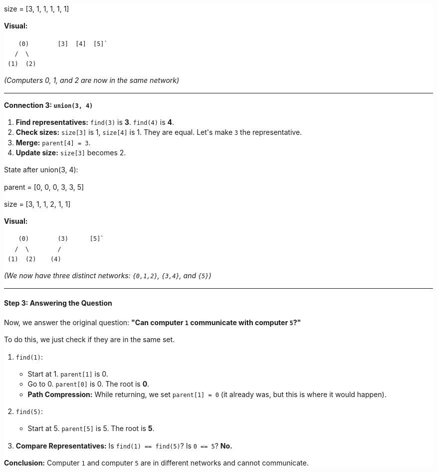 size = [3, 1, 1, 1, 1, 1]

**Visual:**

```
    (0)        [3]  [4]  [5]`
   /  \
 (1)  (2)
```

_(Computers 0, 1, and 2 are now in the same network)_

---

**Connection 3: `union(3, 4)`**

1. **Find representatives:** `find(3)` is **3**. `find(4)` is **4**.
2. **Check sizes:** `size[3]` is 1, `size[4]` is 1. They are equal. Let's make `3` the representative.
3. **Merge:** `parent[4] = 3`.
4. **Update size:** `size[3]` becomes 2.

State after union(3, 4):

parent = [0, 0, 0, 3, 3, 5]

size = [3, 1, 1, 2, 1, 1]

**Visual:**

```
    (0)        (3)      [5]`
   /  \        /
 (1)  (2)    (4)
```

_(We now have three distinct networks: `{0,1,2}`, `{3,4}`, and `{5}`)_

---

#### Step 3: Answering the Question

Now, we answer the original question: **"Can computer `1` communicate with computer `5`?"**

To do this, we just check if they are in the same set.

1. `find(1)`:
    
    - Start at 1. `parent[1]` is 0.
    - Go to 0. `parent[0]` is 0. The root is **0**.
    - **Path Compression:** While returning, we set `parent[1] = 0` (it already was, but this is where it would happen).
    
2. `find(5)`:
    
    - Start at 5. `parent[5]` is 5. The root is **5**.
    
3. **Compare Representatives:** Is `find(1) == find(5)`? Is `0 == 5`? **No.**

**Conclusion:** Computer `1` and computer `5` are in different networks and cannot communicate.

